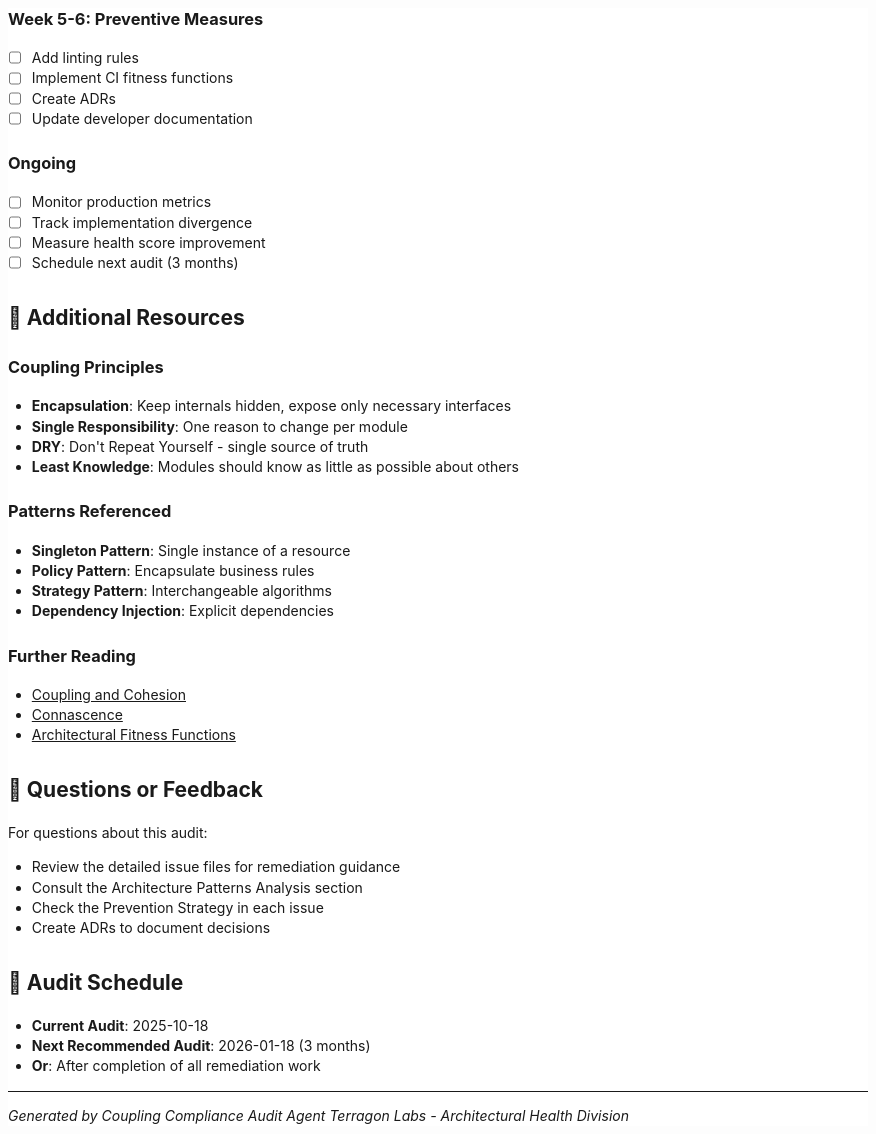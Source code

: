 ### Week 5-6: Preventive Measures

- [ ] Add linting rules
- [ ] Implement CI fitness functions
- [ ] Create ADRs
- [ ] Update developer documentation

### Ongoing

- [ ] Monitor production metrics
- [ ] Track implementation divergence
- [ ] Measure health score improvement
- [ ] Schedule next audit (3 months)

## 📖 Additional Resources

### Coupling Principles

- **Encapsulation**: Keep internals hidden, expose only necessary interfaces
- **Single Responsibility**: One reason to change per module
- **DRY**: Don't Repeat Yourself - single source of truth
- **Least Knowledge**: Modules should know as little as possible about others

### Patterns Referenced

- **Singleton Pattern**: Single instance of a resource
- **Policy Pattern**: Encapsulate business rules
- **Strategy Pattern**: Interchangeable algorithms
- **Dependency Injection**: Explicit dependencies

### Further Reading

- [Coupling and Cohesion](https://en.wikipedia.org/wiki/Coupling_(computer_programming))
- [Connascence](https://connascence.io/)
- [Architectural Fitness Functions](https://www.thoughtworks.com/insights/blog/fitness-function-driven-development)

## 🤝 Questions or Feedback

For questions about this audit:
- Review the detailed issue files for remediation guidance
- Consult the Architecture Patterns Analysis section
- Check the Prevention Strategy in each issue
- Create ADRs to document decisions

## 📅 Audit Schedule

- **Current Audit**: 2025-10-18
- **Next Recommended Audit**: 2026-01-18 (3 months)
- **Or**: After completion of all remediation work

---

*Generated by Coupling Compliance Audit Agent*
*Terragon Labs - Architectural Health Division*
